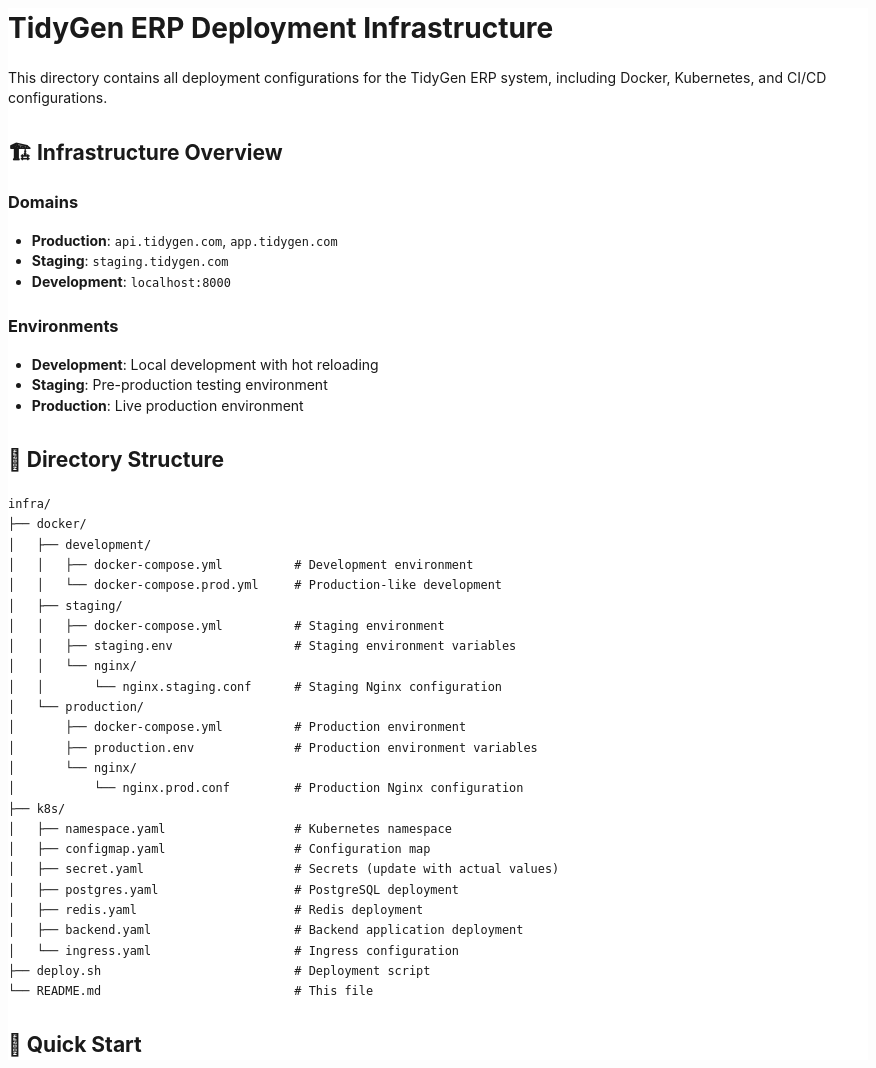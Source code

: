 # TidyGen ERP Deployment Infrastructure

This directory contains all deployment configurations for the TidyGen ERP system, including Docker, Kubernetes, and CI/CD configurations.

## 🏗️ Infrastructure Overview

### Domains
- **Production**: `api.tidygen.com`, `app.tidygen.com`
- **Staging**: `staging.tidygen.com`
- **Development**: `localhost:8000`

### Environments
- **Development**: Local development with hot reloading
- **Staging**: Pre-production testing environment
- **Production**: Live production environment

## 📁 Directory Structure

```
infra/
├── docker/
│   ├── development/
│   │   ├── docker-compose.yml          # Development environment
│   │   └── docker-compose.prod.yml     # Production-like development
│   ├── staging/
│   │   ├── docker-compose.yml          # Staging environment
│   │   ├── staging.env                 # Staging environment variables
│   │   └── nginx/
│   │       └── nginx.staging.conf      # Staging Nginx configuration
│   └── production/
│       ├── docker-compose.yml          # Production environment
│       ├── production.env              # Production environment variables
│       └── nginx/
│           └── nginx.prod.conf         # Production Nginx configuration
├── k8s/
│   ├── namespace.yaml                  # Kubernetes namespace
│   ├── configmap.yaml                  # Configuration map
│   ├── secret.yaml                     # Secrets (update with actual values)
│   ├── postgres.yaml                   # PostgreSQL deployment
│   ├── redis.yaml                      # Redis deployment
│   ├── backend.yaml                    # Backend application deployment
│   └── ingress.yaml                    # Ingress configuration
├── deploy.sh                           # Deployment script
└── README.md                           # This file
```

## 🚀 Quick Start
